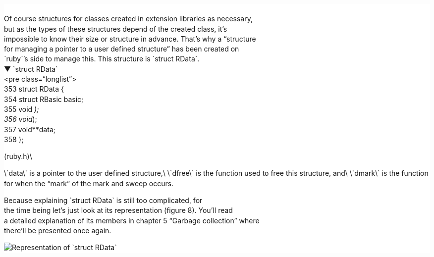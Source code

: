 \
Of course structures for classes created in extension libraries as
necessary,\
but as the types of these structures depend of the created class, it’s\
impossible to know their size or structure in advance. That’s why a
“structure\
for managing a pointer to a user defined structure” has been created on\
\`ruby\`’s side to manage this. This structure is \`struct RData\`.
\
▼ \`struct RData\`
\
\<pre class=“longlist”\>\
 353 struct RData {\
 354 struct RBasic basic;\
 355 void *);\
 356 void*);\
 357 void**data;\
 358 };

(ruby.h)\

</pre>
\`data\` is a pointer to the user defined structure,\
\`dfree\` is the function used to free this structure, and\
\`dmark\` is the function for when the “mark” of the mark and sweep
occurs.

Because explaining \`struct RData\` is still too complicated, for\
the time being let’s just look at its representation (figure 8). You’ll
read\
a detailed explanation of its members in chapter 5 “Garbage collection”
where\
there’ll be presented once again.

![Representation of \`struct RData\`](images/ch_object_rdata.png "Representation of `struct RData`")
